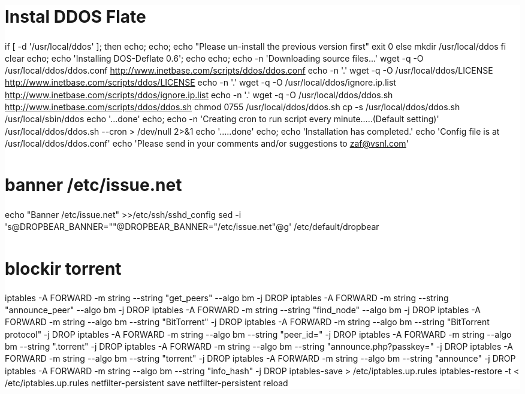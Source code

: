 # Instal DDOS Flate
if [ -d '/usr/local/ddos' ]; then
	echo; echo; echo "Please un-install the previous version first"
	exit 0
else
	mkdir /usr/local/ddos
fi
clear
echo; echo 'Installing DOS-Deflate 0.6'; echo
echo; echo -n 'Downloading source files...'
wget -q -O /usr/local/ddos/ddos.conf http://www.inetbase.com/scripts/ddos/ddos.conf
echo -n '.'
wget -q -O /usr/local/ddos/LICENSE http://www.inetbase.com/scripts/ddos/LICENSE
echo -n '.'
wget -q -O /usr/local/ddos/ignore.ip.list http://www.inetbase.com/scripts/ddos/ignore.ip.list
echo -n '.'
wget -q -O /usr/local/ddos/ddos.sh http://www.inetbase.com/scripts/ddos/ddos.sh
chmod 0755 /usr/local/ddos/ddos.sh
cp -s /usr/local/ddos/ddos.sh /usr/local/sbin/ddos
echo '...done'
echo; echo -n 'Creating cron to run script every minute.....(Default setting)'
/usr/local/ddos/ddos.sh --cron > /dev/null 2>&1
echo '.....done'
echo; echo 'Installation has completed.'
echo 'Config file is at /usr/local/ddos/ddos.conf'
echo 'Please send in your comments and/or suggestions to zaf@vsnl.com'

# banner /etc/issue.net
echo "Banner /etc/issue.net" >>/etc/ssh/sshd_config
sed -i 's@DROPBEAR_BANNER=""@DROPBEAR_BANNER="/etc/issue.net"@g' /etc/default/dropbear

# blockir torrent
iptables -A FORWARD -m string --string "get_peers" --algo bm -j DROP
iptables -A FORWARD -m string --string "announce_peer" --algo bm -j DROP
iptables -A FORWARD -m string --string "find_node" --algo bm -j DROP
iptables -A FORWARD -m string --algo bm --string "BitTorrent" -j DROP
iptables -A FORWARD -m string --algo bm --string "BitTorrent protocol" -j DROP
iptables -A FORWARD -m string --algo bm --string "peer_id=" -j DROP
iptables -A FORWARD -m string --algo bm --string ".torrent" -j DROP
iptables -A FORWARD -m string --algo bm --string "announce.php?passkey=" -j DROP
iptables -A FORWARD -m string --algo bm --string "torrent" -j DROP
iptables -A FORWARD -m string --algo bm --string "announce" -j DROP
iptables -A FORWARD -m string --algo bm --string "info_hash" -j DROP
iptables-save > /etc/iptables.up.rules
iptables-restore -t < /etc/iptables.up.rules
netfilter-persistent save
netfilter-persistent reload
